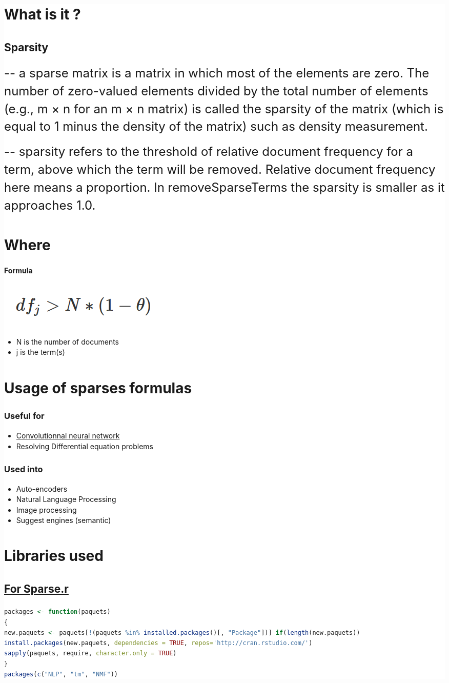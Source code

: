 
What is it ?
========================================================
## Sparsity 
<font size=5>-- a sparse matrix is a matrix in which most of the elements are zero. The number of zero-valued elements divided by the total number of elements (e.g., m × n for an m × n matrix) is called the sparsity of the matrix (which is equal to 1 minus the density of the matrix) such as density measurement.</font> 

<font size=5>-- sparsity refers to the threshold of relative document frequency for a term, above which the term will be removed. Relative document frequency here means a proportion. In removeSparseTerms the sparsity is smaller as it approaches 1.0. </font>


Where
========================================================

#### Formula

![sparsity formula](images/0.png)

- N is the number of documents 
- j is the term(s)

Usage of sparses formulas
========================================================
### Useful for
- [Convolutionnal neural network](https://fr.wikipedia.org/wiki/R%C3%A9seau_neuronal_convolutif)
- Resolving Differential equation problems

### Used into
- Auto-encoders 
- Natural Language Processing
- Image processing
- Suggest engines (semantic)


Libraries used 
========================================================
## [For Sparse.r](https://raw.githubusercontent.com/ctrlfagency/machinelearning/master/machinelearning/sparse/sparse.r)


```r
packages <- function(paquets)
{
new.paquets <- paquets[!(paquets %in% installed.packages()[, "Package"])] if(length(new.paquets))
install.packages(new.paquets, dependencies = TRUE, repos='http://cran.rstudio.com/')
sapply(paquets, require, character.only = TRUE)
}
packages(c("NLP", "tm", "NMF"))
```
